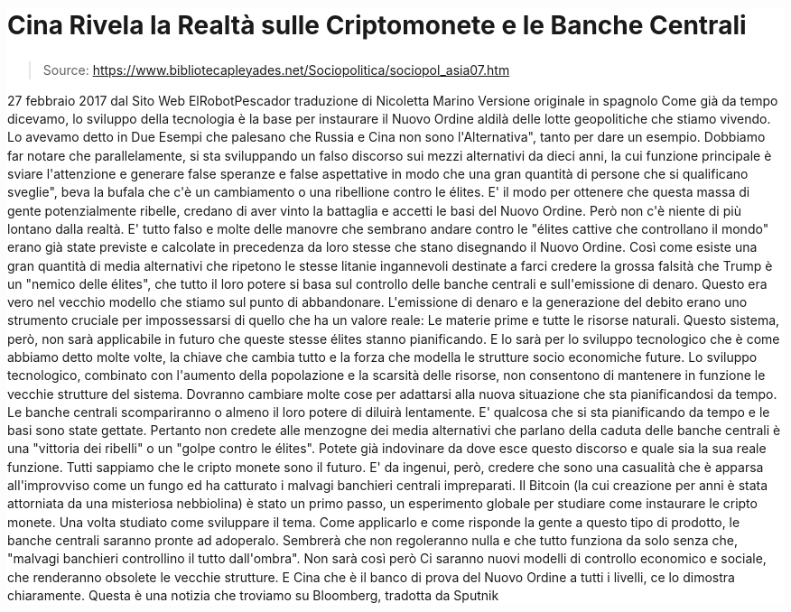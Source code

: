 # Cina Rivela la Realtà sulle Criptomonete e le Banche Centrali

> Source: https://www.bibliotecapleyades.net/Sociopolitica/sociopol_asia07.htm

27 febbraio 2017
dal Sito Web ElRobotPescador
traduzione di Nicoletta Marino
Versione originale in spagnolo
Come già da tempo dicevamo, lo sviluppo della tecnologia è la base per instaurare il Nuovo Ordine aldilà delle lotte geopolitiche che stiamo vivendo.
Lo avevamo detto in Due Esempi che palesano che Russia e Cina non sono l'Alternativa", tanto per dare un esempio.
Dobbiamo far notare che parallelamente, si sta sviluppando un falso discorso sui mezzi alternativi da dieci anni, la cui funzione principale è sviare l'attenzione e generare false speranze e false aspettative in modo che una gran quantità di persone che si qualificano sveglie", beva la bufala che c'è un cambiamento o una ribellione contro le élites.
E' il modo per ottenere che questa massa di gente potenzialmente ribelle, credano di aver vinto la battaglia e accetti le basi del Nuovo Ordine.
Però non c'è niente di più lontano dalla realtà.
E' tutto falso e molte delle manovre che sembrano andare contro le "élites cattive che controllano il mondo" erano già state previste e calcolate in precedenza da loro stesse che stano disegnando il Nuovo Ordine.
Così come esiste una gran quantità di media alternativi che ripetono le stesse litanie ingannevoli destinate a farci credere la grossa falsità che Trump è un "nemico delle élites", che tutto il loro potere si basa sul controllo delle banche centrali e sull'emissione di denaro.
Questo era vero nel vecchio modello che stiamo sul punto di abbandonare.
L'emissione di denaro e la generazione del debito erano uno strumento cruciale per impossessarsi di quello che ha un valore reale:
Le materie prime e tutte le risorse naturali.
Questo sistema, però, non sarà applicabile in futuro che queste stesse élites stanno pianificando.
E lo sarà per lo sviluppo tecnologico che è come abbiamo detto molte volte, la chiave che cambia tutto e la forza che modella le strutture socio economiche future.
Lo sviluppo tecnologico, combinato con l'aumento della popolazione e la scarsità delle risorse, non consentono di mantenere in funzione le vecchie strutture del sistema.
Dovranno cambiare molte cose per adattarsi alla nuova situazione che sta pianificandosi da tempo.
Le banche centrali scompariranno o almeno il loro potere di diluirà lentamente.
E' qualcosa che si sta pianificando da tempo e le basi sono state gettate.
Pertanto non credete alle menzogne dei media alternativi che parlano della caduta delle banche centrali è una "vittoria dei ribelli" o un "golpe contro le élites".
Potete già indovinare da dove esce questo discorso e quale sia la sua reale funzione.
Tutti sappiamo che le cripto monete sono il futuro. E' da ingenui, però, credere che sono una casualità che è apparsa all'improvviso come un fungo ed ha catturato i malvagi banchieri centrali impreparati.
Il Bitcoin (la cui creazione per anni è stata attorniata da una misteriosa nebbiolina) è stato un primo passo, un esperimento globale per studiare come instaurare le cripto monete.
Una volta studiato come sviluppare il tema. Come applicarlo e come risponde la gente a questo tipo di prodotto, le banche centrali saranno pronte ad adoperalo.
Sembrerà che non regoleranno nulla e che tutto funziona da solo senza che,
"malvagi banchieri controllino il tutto dall'ombra".
Non sarà così però
Ci saranno nuovi modelli di controllo economico e sociale, che renderanno obsolete le vecchie strutture. E Cina che è il banco di prova del Nuovo Ordine a tutti i livelli, ce lo dimostra chiaramente.
Questa è una notizia che troviamo su Bloomberg, tradotta da Sputnik